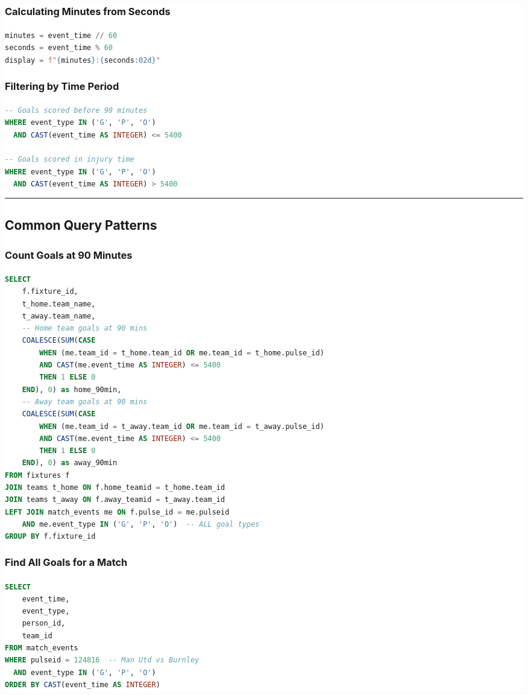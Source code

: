 ### Calculating Minutes from Seconds
```python
minutes = event_time // 60
seconds = event_time % 60
display = f"{minutes}:{seconds:02d}"
```

### Filtering by Time Period
```sql
-- Goals scored before 90 minutes
WHERE event_type IN ('G', 'P', 'O')
  AND CAST(event_time AS INTEGER) <= 5400

-- Goals scored in injury time
WHERE event_type IN ('G', 'P', 'O')
  AND CAST(event_time AS INTEGER) > 5400
```

---

## Common Query Patterns

### Count Goals at 90 Minutes
```sql
SELECT
    f.fixture_id,
    t_home.team_name,
    t_away.team_name,
    -- Home team goals at 90 mins
    COALESCE(SUM(CASE
        WHEN (me.team_id = t_home.team_id OR me.team_id = t_home.pulse_id)
        AND CAST(me.event_time AS INTEGER) <= 5400
        THEN 1 ELSE 0
    END), 0) as home_90min,
    -- Away team goals at 90 mins
    COALESCE(SUM(CASE
        WHEN (me.team_id = t_away.team_id OR me.team_id = t_away.pulse_id)
        AND CAST(me.event_time AS INTEGER) <= 5400
        THEN 1 ELSE 0
    END), 0) as away_90min
FROM fixtures f
JOIN teams t_home ON f.home_teamid = t_home.team_id
JOIN teams t_away ON f.away_teamid = t_away.team_id
LEFT JOIN match_events me ON f.pulse_id = me.pulseid
    AND me.event_type IN ('G', 'P', 'O')  -- ALL goal types
GROUP BY f.fixture_id
```

### Find All Goals for a Match
```sql
SELECT
    event_time,
    event_type,
    person_id,
    team_id
FROM match_events
WHERE pulseid = 124816  -- Man Utd vs Burnley
  AND event_type IN ('G', 'P', 'O')
ORDER BY CAST(event_time AS INTEGER)
```

